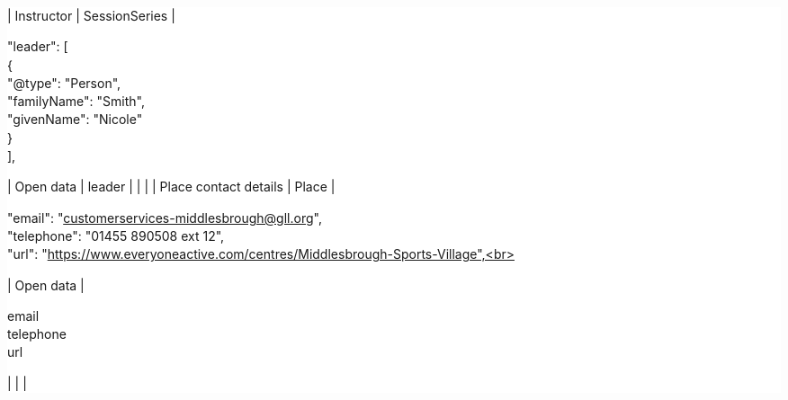 | Instructor                                                               | SessionSeries                                                            | <p>"leader": [<br>{<br>"@type": "Person",<br>"familyName": "Smith",<br>"givenName": "Nicole"<br>}<br>],</p>                                                                                                                                                                                                                                                                                                                                                                                                                                                                                                                                                                                                                                                                                                                                                                                                                                                                                                                                                                                                                                                                                                                                                                                                                                                                                                       | Open data                                                    | leader                                                                                                                                                                                             |                                                                                                                                                                                                                                          |                                                                                                                                                                                                                                                                                                      |
| Place contact details                                                    | Place                                                                    | <p>"email": "customerservices-middlesbrough@gll.org",<br>"telephone": "01455 890508 ext 12",<br>"url": "https://www.everyoneactive.com/centres/Middlesbrough-Sports-Village",<br></p>                                                                                                                                                                                                                                                                                                                                                                                                                                                                                                                                                                                                                                                                                                                                                                                                                                                                                                                                                                                                                                                                                                                                                                                                                             | Open data                                                    | <p>email<br>telephone<br>url</p>                                                                                                                                                                   |                                                                                                                                                                                                                                          |                                                                                                                                                                                                                                                                                                      |